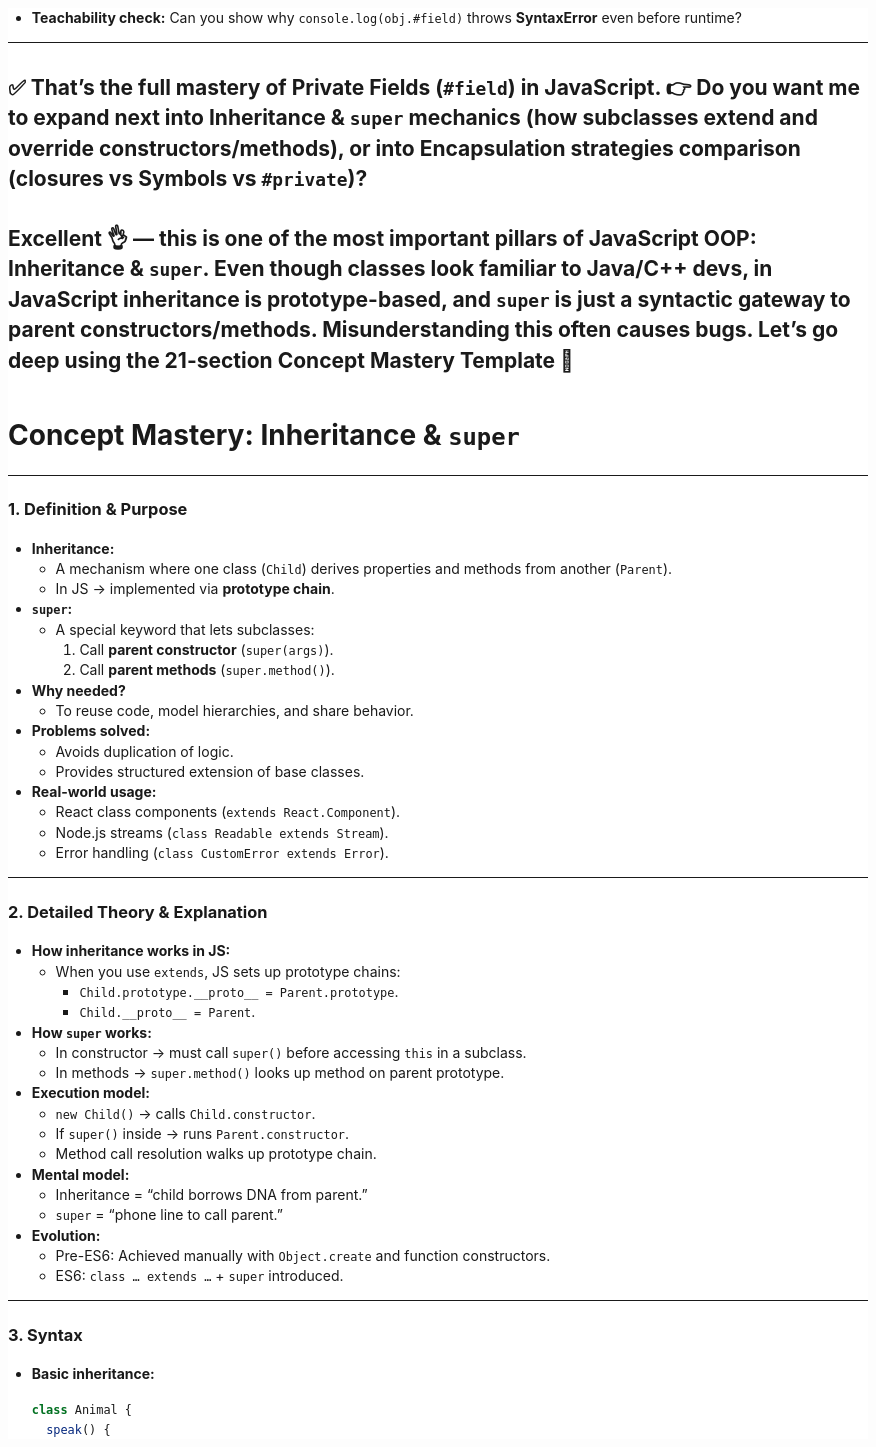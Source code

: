 - **Teachability check:** Can you show why `console.log(obj.#field)` throws **SyntaxError** even before runtime?
---
✅ That’s the **full mastery of Private Fields (`#field`)** in JavaScript.
👉 Do you want me to expand next into **Inheritance & `super` mechanics** (how subclasses extend and override constructors/methods), or into **Encapsulation strategies comparison** (closures vs Symbols vs `#private`)?
---
Excellent 👌 — this is one of the **most important pillars** of JavaScript OOP: **Inheritance & `super`**.
Even though classes look familiar to Java/C++ devs, in JavaScript inheritance is **prototype-based**, and `super` is just a syntactic gateway to parent constructors/methods. Misunderstanding this often causes bugs.
Let’s go deep using the **21-section Concept Mastery Template** 🚀
---
# Concept Mastery: **Inheritance & `super`**
---
### 1. Definition & Purpose
- **Inheritance:**
  - A mechanism where one class (`Child`) derives properties and methods from another (`Parent`).
  - In JS → implemented via **prototype chain**.
- **`super`:**
  - A special keyword that lets subclasses:
    1. Call **parent constructor** (`super(args)`).
    2. Call **parent methods** (`super.method()`).
- **Why needed?**
  - To reuse code, model hierarchies, and share behavior.
- **Problems solved:**
  - Avoids duplication of logic.
  - Provides structured extension of base classes.
- **Real-world usage:**
  - React class components (`extends React.Component`).
  - Node.js streams (`class Readable extends Stream`).
  - Error handling (`class CustomError extends Error`).
---
### 2. Detailed Theory & Explanation
- **How inheritance works in JS:**
  - When you use `extends`, JS sets up prototype chains:
    - `Child.prototype.__proto__ = Parent.prototype`.
    - `Child.__proto__ = Parent`.
- **How `super` works:**
  - In constructor → must call `super()` before accessing `this` in a subclass.
  - In methods → `super.method()` looks up method on parent prototype.
- **Execution model:**
  - `new Child()` → calls `Child.constructor`.
  - If `super()` inside → runs `Parent.constructor`.
  - Method call resolution walks up prototype chain.
- **Mental model:**
  - Inheritance = “child borrows DNA from parent.”
  - `super` = “phone line to call parent.”
- **Evolution:**
  - Pre-ES6: Achieved manually with `Object.create` and function constructors.
  - ES6: `class … extends …` + `super` introduced.
---
### 3. Syntax
- **Basic inheritance:**
  ```js
  class Animal {
    speak() {
  ```
